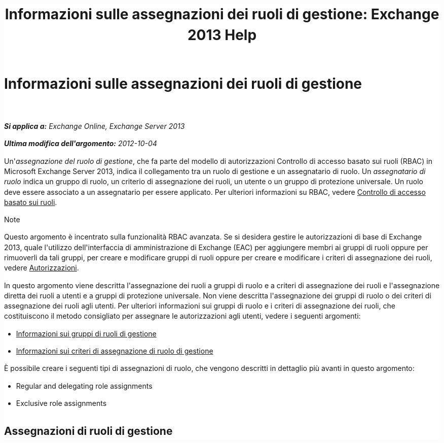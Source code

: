 ﻿---
title: 'Informazioni sulle assegnazioni dei ruoli di gestione: Exchange 2013 Help'
TOCTitle: Informazioni sulle assegnazioni dei ruoli di gestione
ms:assetid: 1dc33dd6-52fb-4852-a5ce-027bc73e1d8f
ms:mtpsurl: https://technet.microsoft.com/it-it/library/Dd335131(v=EXCHG.150)
ms:contentKeyID: 50480123
ms.date: 05/22/2018
mtps_version: v=EXCHG.150
ms.translationtype: MT
---

# Informazioni sulle assegnazioni dei ruoli di gestione

 

_**Si applica a:** Exchange Online, Exchange Server 2013_

_**Ultima modifica dell'argomento:** 2012-10-04_

Un'*assegnazione del ruolo di gestione*, che fa parte del modello di autorizzazioni Controllo di accesso basato sui ruoli (RBAC) in Microsoft Exchange Server 2013, indica il collegamento tra un ruolo di gestione e un assegnatario di ruolo. Un *assegnatario di ruolo* indica un gruppo di ruolo, un criterio di assegnazione dei ruoli, un utente o un gruppo di protezione universale. Un ruolo deve essere associato a un assegnatario per essere applicato. Per ulteriori informazioni su RBAC, vedere [Controllo di accesso basato sui ruoli](understanding-role-based-access-control-exchange-2013-help.md).


> [!NOTE]
> Questo argomento è incentrato sulla funzionalità RBAC avanzata. Se si desidera gestire le autorizzazioni di base di Exchange 2013, quale l'utilizzo dell'interfaccia di amministrazione di Exchange (EAC) per aggiungere membri ai gruppi di ruoli oppure per rimuoverli da tali gruppi, per creare e modificare gruppi di ruoli oppure per creare e modificare i criteri di assegnazione dei ruoli, vedere <A href="permissions-exchange-2013-help.md">Autorizzazioni</A>.



In questo argomento viene descritta l'assegnazione dei ruoli a gruppi di ruolo e a criteri di assegnazione dei ruoli e l'assegnazione diretta dei ruoli a utenti e a gruppi di protezione universale. Non viene descritta l'assegnazione dei gruppi di ruolo o dei criteri di assegnazione dei ruoli agli utenti. Per ulteriori informazioni sui gruppi di ruolo e i criteri di assegnazione dei ruoli, che costituiscono il metodo consigliato per assegnare le autorizzazioni agli utenti, vedere i seguenti argomenti:

  - [Informazioni sui gruppi di ruoli di gestione](understanding-management-role-groups-exchange-2013-help.md)

  - [Informazioni sui criteri di assegnazione di ruolo di gestione](understanding-management-role-assignment-policies-exchange-2013-help.md)

È possibile creare i seguenti tipi di assegnazioni di ruolo, che vengono descritti in dettaglio più avanti in questo argomento:

  - Regular and delegating role assignments

  - Exclusive role assignments

## Assegnazioni di ruoli di gestione

